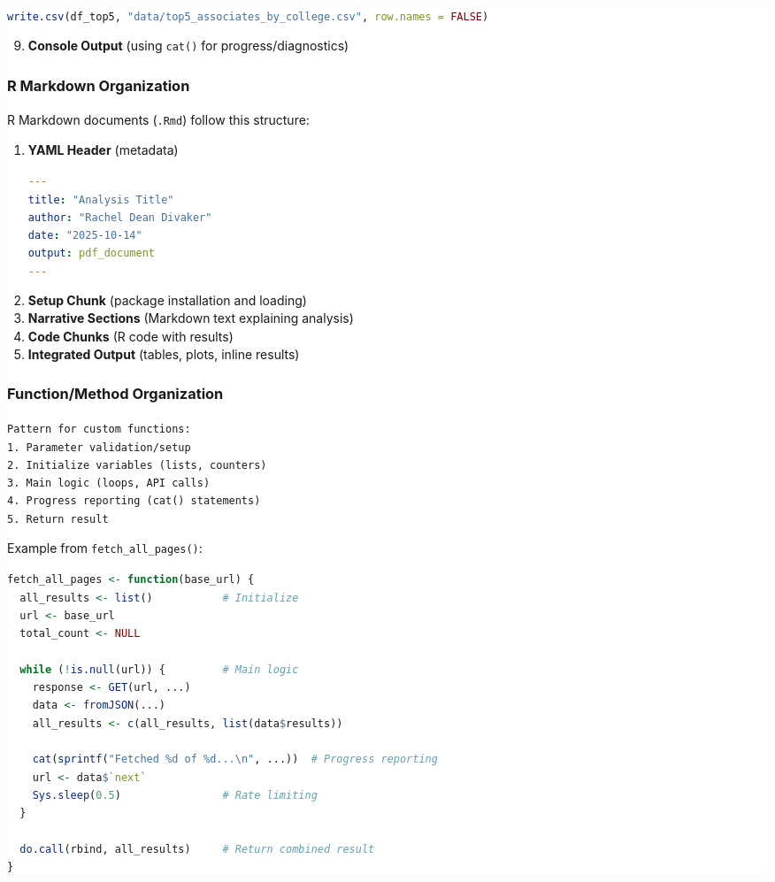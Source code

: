    ```r
   write.csv(df_top5, "data/top5_associates_by_college.csv", row.names = FALSE)
   ```
9. **Console Output** (using `cat()` for progress/diagnostics)

### R Markdown Organization
R Markdown documents (`.Rmd`) follow this structure:

1. **YAML Header** (metadata)
   ```yaml
   ---
   title: "Analysis Title"
   author: "Rachel Dean Divaker"
   date: "2025-10-14"
   output: pdf_document
   ---
   ```
2. **Setup Chunk** (package installation and loading)
3. **Narrative Sections** (Markdown text explaining analysis)
4. **Code Chunks** (R code with results)
5. **Integrated Output** (tables, plots, inline results)

### Function/Method Organization
```
Pattern for custom functions:
1. Parameter validation/setup
2. Initialize variables (lists, counters)
3. Main logic (loops, API calls)
4. Progress reporting (cat() statements)
5. Return result
```

Example from `fetch_all_pages()`:
```r
fetch_all_pages <- function(base_url) {
  all_results <- list()           # Initialize
  url <- base_url
  total_count <- NULL

  while (!is.null(url)) {         # Main logic
    response <- GET(url, ...)
    data <- fromJSON(...)
    all_results <- c(all_results, list(data$results))

    cat(sprintf("Fetched %d of %d...\n", ...))  # Progress reporting
    url <- data$`next`
    Sys.sleep(0.5)                # Rate limiting
  }

  do.call(rbind, all_results)     # Return combined result
}
```
